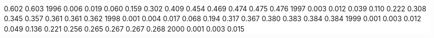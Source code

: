    <td style="text-align:right;"> 0.602 </td>
   <td style="text-align:right;"> 0.603 </td>
  </tr>
  <tr>
   <td style="text-align:left;"> 1996 </td>
   <td style="text-align:right;"> 0.006 </td>
   <td style="text-align:right;"> 0.019 </td>
   <td style="text-align:right;"> 0.060 </td>
   <td style="text-align:right;"> 0.159 </td>
   <td style="text-align:right;"> 0.302 </td>
   <td style="text-align:right;"> 0.409 </td>
   <td style="text-align:right;"> 0.454 </td>
   <td style="text-align:right;"> 0.469 </td>
   <td style="text-align:right;"> 0.474 </td>
   <td style="text-align:right;"> 0.475 </td>
   <td style="text-align:right;"> 0.476 </td>
  </tr>
  <tr>
   <td style="text-align:left;"> 1997 </td>
   <td style="text-align:right;"> 0.003 </td>
   <td style="text-align:right;"> 0.012 </td>
   <td style="text-align:right;"> 0.039 </td>
   <td style="text-align:right;"> 0.110 </td>
   <td style="text-align:right;"> 0.222 </td>
   <td style="text-align:right;"> 0.308 </td>
   <td style="text-align:right;"> 0.345 </td>
   <td style="text-align:right;"> 0.357 </td>
   <td style="text-align:right;"> 0.361 </td>
   <td style="text-align:right;"> 0.361 </td>
   <td style="text-align:right;"> 0.362 </td>
  </tr>
  <tr>
   <td style="text-align:left;"> 1998 </td>
   <td style="text-align:right;"> 0.001 </td>
   <td style="text-align:right;"> 0.004 </td>
   <td style="text-align:right;"> 0.017 </td>
   <td style="text-align:right;"> 0.068 </td>
   <td style="text-align:right;"> 0.194 </td>
   <td style="text-align:right;"> 0.317 </td>
   <td style="text-align:right;"> 0.367 </td>
   <td style="text-align:right;"> 0.380 </td>
   <td style="text-align:right;"> 0.383 </td>
   <td style="text-align:right;"> 0.384 </td>
   <td style="text-align:right;"> 0.384 </td>
  </tr>
  <tr>
   <td style="text-align:left;"> 1999 </td>
   <td style="text-align:right;"> 0.001 </td>
   <td style="text-align:right;"> 0.003 </td>
   <td style="text-align:right;"> 0.012 </td>
   <td style="text-align:right;"> 0.049 </td>
   <td style="text-align:right;"> 0.136 </td>
   <td style="text-align:right;"> 0.221 </td>
   <td style="text-align:right;"> 0.256 </td>
   <td style="text-align:right;"> 0.265 </td>
   <td style="text-align:right;"> 0.267 </td>
   <td style="text-align:right;"> 0.267 </td>
   <td style="text-align:right;"> 0.268 </td>
  </tr>
  <tr>
   <td style="text-align:left;"> 2000 </td>
   <td style="text-align:right;"> 0.001 </td>
   <td style="text-align:right;"> 0.003 </td>
   <td style="text-align:right;"> 0.015 </td>